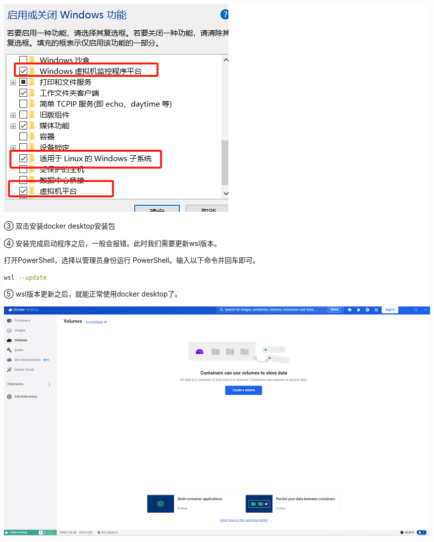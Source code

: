 ![blog_20250325102542.png](../blog_img/blog_20250325102542.png)

③ 双击安装docker desktop安装包

④ 安装完成启动程序之后，一般会报错。此时我们需要更新wsl版本。

打开PowerShell，选择以管理员身份运行 PowerShell。输入以下命令并回车即可。
```sh
wsl --update
```

⑤ wsl版本更新之后，就能正常使用docker desktop了。

![docker_20240620171350.png](../blog_img/docker_20240620171350.png)

